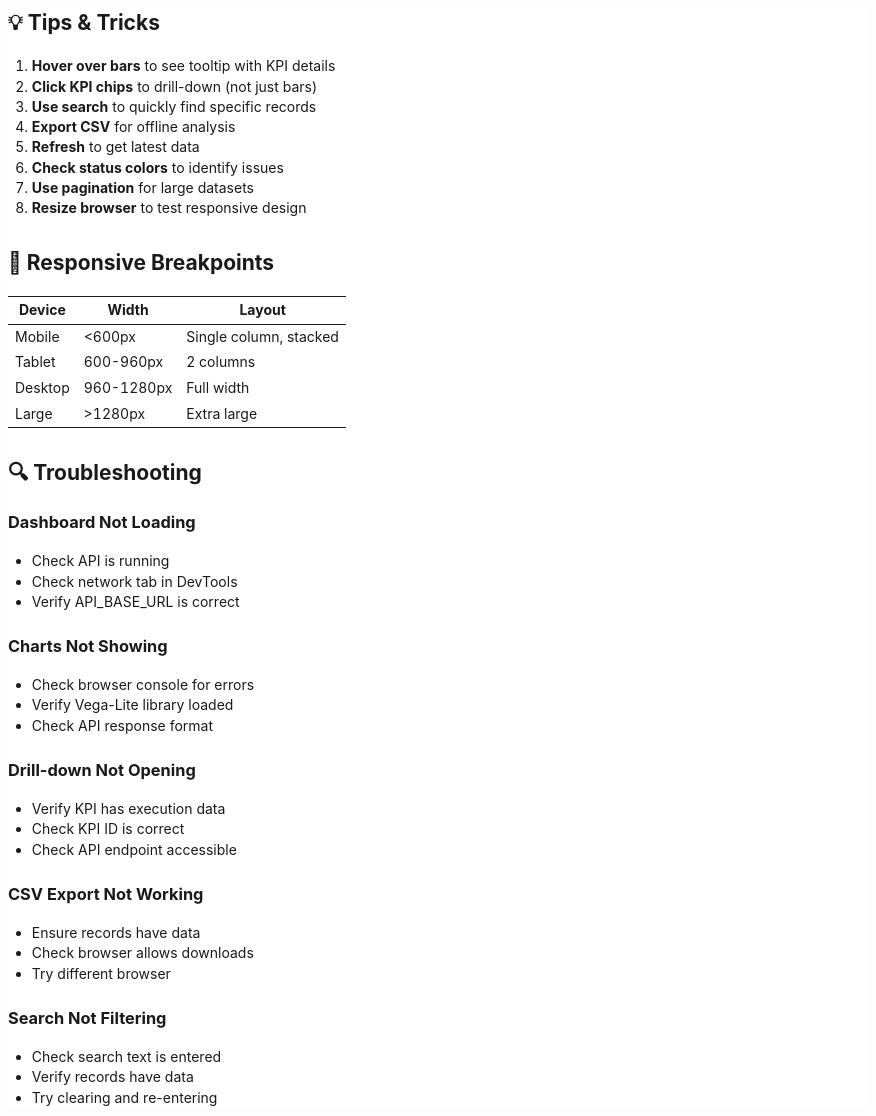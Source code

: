 ## 💡 Tips & Tricks

1. **Hover over bars** to see tooltip with KPI details
2. **Click KPI chips** to drill-down (not just bars)
3. **Use search** to quickly find specific records
4. **Export CSV** for offline analysis
5. **Refresh** to get latest data
6. **Check status colors** to identify issues
7. **Use pagination** for large datasets
8. **Resize browser** to test responsive design

## 📱 Responsive Breakpoints

| Device | Width | Layout |
|--------|-------|--------|
| Mobile | <600px | Single column, stacked |
| Tablet | 600-960px | 2 columns |
| Desktop | 960-1280px | Full width |
| Large | >1280px | Extra large |

## 🔍 Troubleshooting

### Dashboard Not Loading
- Check API is running
- Check network tab in DevTools
- Verify API_BASE_URL is correct

### Charts Not Showing
- Check browser console for errors
- Verify Vega-Lite library loaded
- Check API response format

### Drill-down Not Opening
- Verify KPI has execution data
- Check KPI ID is correct
- Check API endpoint accessible

### CSV Export Not Working
- Ensure records have data
- Check browser allows downloads
- Try different browser

### Search Not Filtering
- Check search text is entered
- Verify records have data
- Try clearing and re-entering
